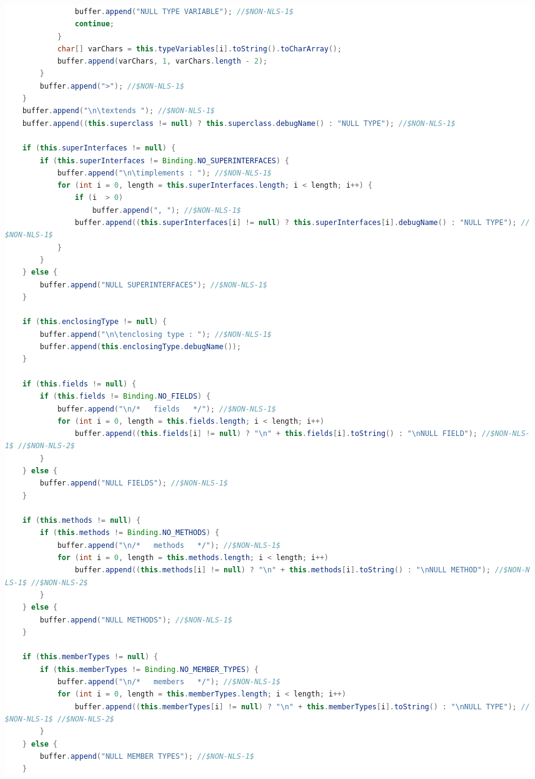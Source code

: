 ```java
				buffer.append("NULL TYPE VARIABLE"); //$NON-NLS-1$
				continue;
			}
			char[] varChars = this.typeVariables[i].toString().toCharArray();
			buffer.append(varChars, 1, varChars.length - 2);
		}
		buffer.append(">"); //$NON-NLS-1$
	}
	buffer.append("\n\textends "); //$NON-NLS-1$
	buffer.append((this.superclass != null) ? this.superclass.debugName() : "NULL TYPE"); //$NON-NLS-1$

	if (this.superInterfaces != null) {
		if (this.superInterfaces != Binding.NO_SUPERINTERFACES) {
			buffer.append("\n\timplements : "); //$NON-NLS-1$
			for (int i = 0, length = this.superInterfaces.length; i < length; i++) {
				if (i  > 0)
					buffer.append(", "); //$NON-NLS-1$
				buffer.append((this.superInterfaces[i] != null) ? this.superInterfaces[i].debugName() : "NULL TYPE"); //$NON-NLS-1$
			}
		}
	} else {
		buffer.append("NULL SUPERINTERFACES"); //$NON-NLS-1$
	}

	if (this.enclosingType != null) {
		buffer.append("\n\tenclosing type : "); //$NON-NLS-1$
		buffer.append(this.enclosingType.debugName());
	}

	if (this.fields != null) {
		if (this.fields != Binding.NO_FIELDS) {
			buffer.append("\n/*   fields   */"); //$NON-NLS-1$
			for (int i = 0, length = this.fields.length; i < length; i++)
				buffer.append((this.fields[i] != null) ? "\n" + this.fields[i].toString() : "\nNULL FIELD"); //$NON-NLS-1$ //$NON-NLS-2$
		}
	} else {
		buffer.append("NULL FIELDS"); //$NON-NLS-1$
	}

	if (this.methods != null) {
		if (this.methods != Binding.NO_METHODS) {
			buffer.append("\n/*   methods   */"); //$NON-NLS-1$
			for (int i = 0, length = this.methods.length; i < length; i++)
				buffer.append((this.methods[i] != null) ? "\n" + this.methods[i].toString() : "\nNULL METHOD"); //$NON-NLS-1$ //$NON-NLS-2$
		}
	} else {
		buffer.append("NULL METHODS"); //$NON-NLS-1$
	}

	if (this.memberTypes != null) {
		if (this.memberTypes != Binding.NO_MEMBER_TYPES) {
			buffer.append("\n/*   members   */"); //$NON-NLS-1$
			for (int i = 0, length = this.memberTypes.length; i < length; i++)
				buffer.append((this.memberTypes[i] != null) ? "\n" + this.memberTypes[i].toString() : "\nNULL TYPE"); //$NON-NLS-1$ //$NON-NLS-2$
		}
	} else {
		buffer.append("NULL MEMBER TYPES"); //$NON-NLS-1$
	}
```